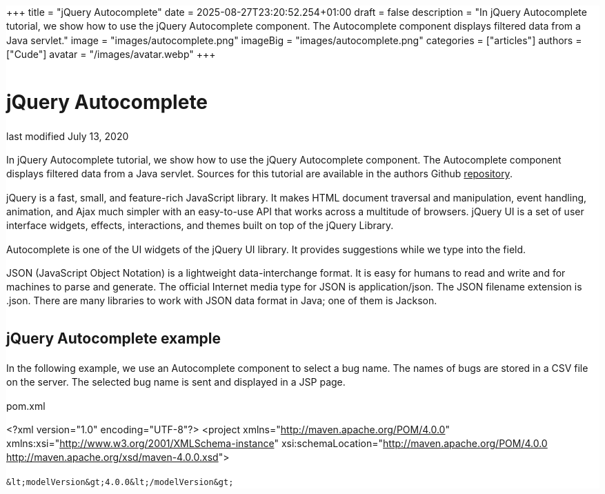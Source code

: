 +++
title = "jQuery Autocomplete"
date = 2025-08-27T23:20:52.254+01:00
draft = false
description = "In jQuery Autocomplete tutorial, we show how 
to use the jQuery Autocomplete component. The Autocomplete component displays 
filtered data from a Java servlet."
image = "images/autocomplete.png"
imageBig = "images/autocomplete.png"
categories = ["articles"]
authors = ["Cude"]
avatar = "/images/avatar.webp"
+++

# jQuery Autocomplete

last modified July 13, 2020 

In jQuery Autocomplete tutorial, we show how to use the jQuery Autocomplete
component. The Autocomplete component displays filtered data from a Java servlet.
Sources for this tutorial are available in the authors Github 
[repository](https://github.com/janbodnar/jQuery-Autocomple).

jQuery is a fast, small, and feature-rich JavaScript library. 
It makes HTML document traversal and manipulation, event handling, animation, and Ajax much simpler 
with an easy-to-use API that works across a multitude of browsers.
jQuery UI is a set of user interface widgets, effects, interactions, and themes built 
on top of the jQuery Library. 

Autocomplete is one of the UI widgets of the jQuery UI library. 
It provides suggestions while we type into the field.

JSON (JavaScript Object Notation) is a lightweight data-interchange format. 
It is easy for humans to read and write and for machines to parse and generate.
The official Internet media type for JSON is application/json. 
The JSON filename extension is .json. There are many libraries to work
with JSON data format in Java; one of them is Jackson.

## jQuery Autocomplete example

In the following example, we use an Autocomplete component to select a bug name.
The names of bugs are stored in a CSV file on the server. The selected bug name is sent and 
displayed in a JSP page.

pom.xml
  

&lt;?xml version="1.0" encoding="UTF-8"?&gt;
&lt;project xmlns="http://maven.apache.org/POM/4.0.0" 
         xmlns:xsi="http://www.w3.org/2001/XMLSchema-instance" 
         xsi:schemaLocation="http://maven.apache.org/POM/4.0.0 
http://maven.apache.org/xsd/maven-4.0.0.xsd"&gt;
    
    &lt;modelVersion&gt;4.0.0&lt;/modelVersion&gt;
